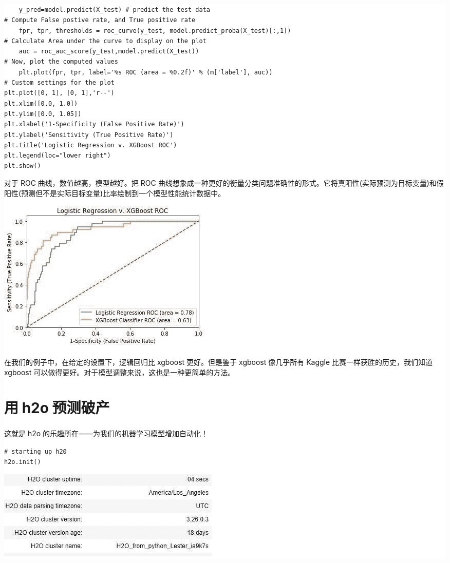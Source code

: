 ```
    y_pred=model.predict(X_test) # predict the test data
# Compute False postive rate, and True positive rate
    fpr, tpr, thresholds = roc_curve(y_test, model.predict_proba(X_test)[:,1])
# Calculate Area under the curve to display on the plot
    auc = roc_auc_score(y_test,model.predict(X_test))
# Now, plot the computed values
    plt.plot(fpr, tpr, label='%s ROC (area = %0.2f)' % (m['label'], auc))
# Custom settings for the plot 
plt.plot([0, 1], [0, 1],'r--')
plt.xlim([0.0, 1.0])
plt.ylim([0.0, 1.05])
plt.xlabel('1-Specificity (False Positive Rate)')
plt.ylabel('Sensitivity (True Positive Rate)')
plt.title('Logistic Regression v. XGBoost ROC')
plt.legend(loc="lower right")
plt.show()
```

对于 ROC 曲线，数值越高，模型越好。把 ROC 曲线想象成一种更好的衡量分类问题准确性的形式。它将真阳性(实际预测为目标变量)和假阳性(预测但不是实际目标变量)比率绘制到一个模型性能统计数据中。

![](img/f8d37ed377364f19480389850661b134.png)

在我们的例子中，在给定的设置下，逻辑回归比 xgboost 更好。但是鉴于 xgboost 像几乎所有 Kaggle 比赛一样获胜的历史，我们知道 xgboost 可以做得更好。对于模型调整来说，这也是一种更简单的方法。

# 用 h2o 预测破产

这就是 h2o 的乐趣所在——为我们的机器学习模型增加自动化！

```
# starting up h20
h2o.init()
```

![](img/8e9be9775c036c34f2cc90c53ae6bc75.png)
